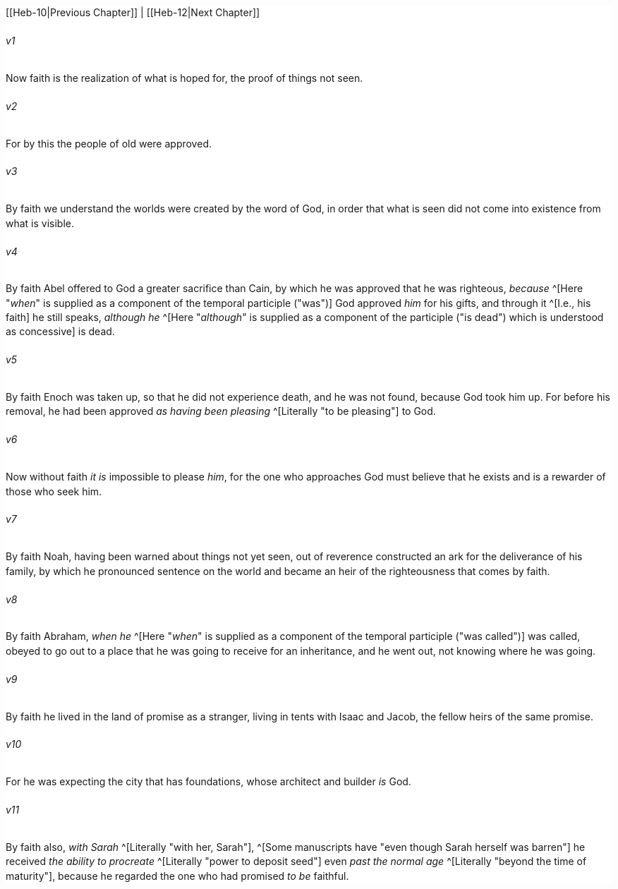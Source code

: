 ﻿---
aliases:
  - Hebrews 11
---

[[Heb-10|Previous Chapter]] | [[Heb-12|Next Chapter]]

###### v1
Now faith is the realization of what is hoped for, the proof of things not seen.

###### v2
For by this the people of old were approved.

###### v3
By faith we understand the worlds were created by the word of God, in order that what is seen did not come into existence from what is visible.

###### v4
By faith Abel offered to God a greater sacrifice than Cain, by which he was approved that he was righteous, _because_ ^[Here "_when_" is supplied as a component of the temporal participle ("was")] God approved _him_ for his gifts, and through it ^[I.e., his faith] he still speaks, _although he_ ^[Here "_although_" is supplied as a component of the participle ("is dead") which is understood as concessive] is dead.

###### v5
By faith Enoch was taken up, so that he did not experience death, and he was not found, because God took him up. For before his removal, he had been approved _as having been pleasing_ ^[Literally "to be pleasing"] to God.

###### v6
Now without faith _it is_ impossible to please _him_, for the one who approaches God must believe that he exists and is a rewarder of those who seek him.

###### v7
By faith Noah, having been warned about things not yet seen, out of reverence constructed an ark for the deliverance of his family, by which he pronounced sentence on the world and became an heir of the righteousness that comes by faith.

###### v8
By faith Abraham, _when he_ ^[Here "_when_" is supplied as a component of the temporal participle ("was called")] was called, obeyed to go out to a place that he was going to receive for an inheritance, and he went out, not knowing where he was going.

###### v9
By faith he lived in the land of promise as a stranger, living in tents with Isaac and Jacob, the fellow heirs of the same promise.

###### v10
For he was expecting the city that has foundations, whose architect and builder _is_ God.

###### v11
By faith also, _with Sarah_ ^[Literally "with her, Sarah"], ^[Some manuscripts have "even though Sarah herself was barren"] he received _the ability to procreate_ ^[Literally "power to deposit seed"] even _past the normal age_ ^[Literally "beyond the time of maturity"], because he regarded the one who had promised _to be_ faithful.
